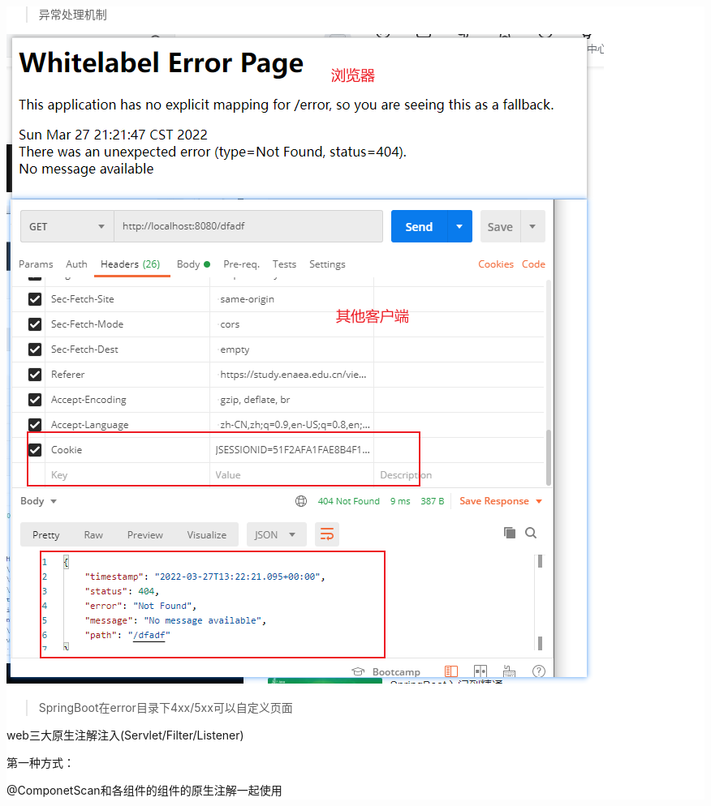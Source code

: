 > 异常处理机制

![image-20220327212412432](https://raw.githubusercontent.com/Dreameo/JavaLine/master/5_SSM/2_SpringMVC/imgs/error.png)

> SpringBoot在error目录下4xx/5xx可以自定义页面





web三大原生注解注入(Servlet/Filter/Listener)

第一种方式：

@ComponetScan和各组件的组件的原生注解一起使用
